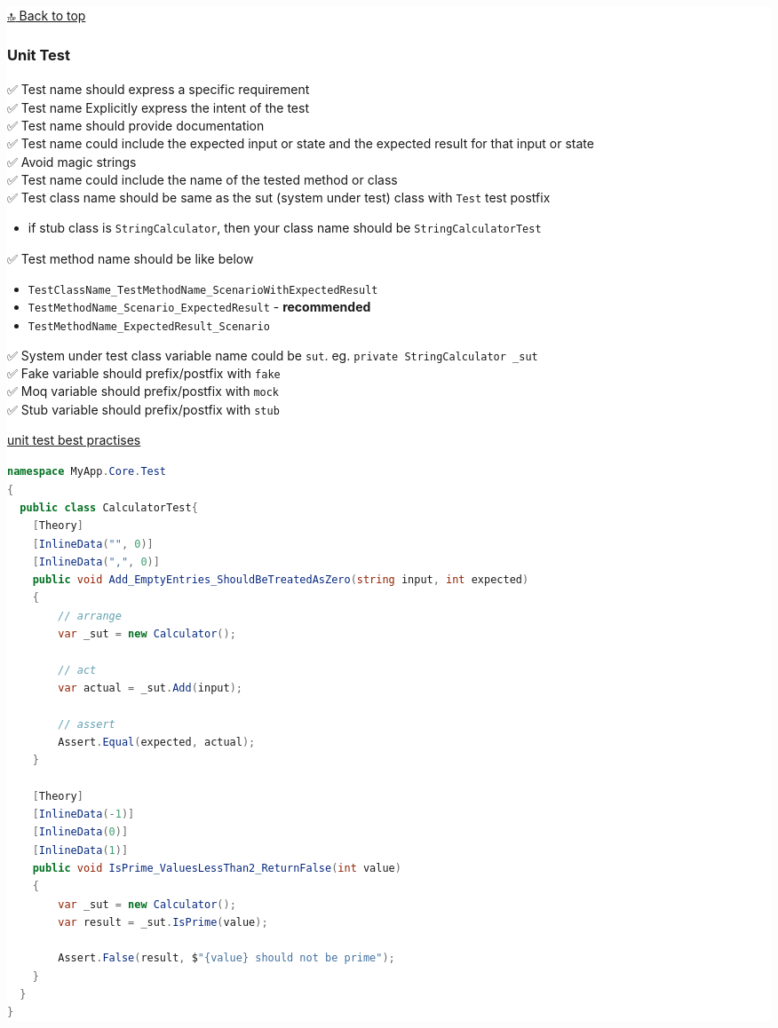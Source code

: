 [:top: Back to top](#dotnet-naming-convention)

### Unit Test
✅ Test name should express a specific requirement  
✅ Test name Explicitly express the intent of the test  
✅ Test name should provide documentation  
✅ Test name could include the expected input or state and the expected result for that input or state  
✅ Avoid magic strings  
✅ Test name could include the name of the tested method or class  
✅ Test class name should be same as the sut (system under test) class with `Test` test postfix  
  - if stub class is `StringCalculator`, then your class name should be `StringCalculatorTest`  

✅ Test method name should be like below  
  - `TestClassName_TestMethodName_ScenarioWithExpectedResult`  
  - `TestMethodName_Scenario_ExpectedResult` - **recommended**  
  - `TestMethodName_ExpectedResult_Scenario`  
  
✅ System under test class variable name could be `sut`. eg. `private StringCalculator _sut`  
✅ Fake variable should prefix/postfix with `fake`   
✅ Moq variable should prefix/postfix with `mock`  
✅ Stub variable should prefix/postfix with `stub`  

[unit test best practises](https://learn.microsoft.com/en-us/dotnet/core/testing/unit-testing-best-practices)
```cs
namespace MyApp.Core.Test
{
  public class CalculatorTest{ 
    [Theory]
    [InlineData("", 0)]
    [InlineData(",", 0)]
    public void Add_EmptyEntries_ShouldBeTreatedAsZero(string input, int expected)
    {
        // arrange
        var _sut = new Calculator();

        // act
        var actual = _sut.Add(input);

        // assert
        Assert.Equal(expected, actual);
    }

    [Theory]
    [InlineData(-1)]
    [InlineData(0)]
    [InlineData(1)]
    public void IsPrime_ValuesLessThan2_ReturnFalse(int value)
    {
        var _sut = new Calculator();
        var result = _sut.IsPrime(value);

        Assert.False(result, $"{value} should not be prime");
    }
  }
}
```
